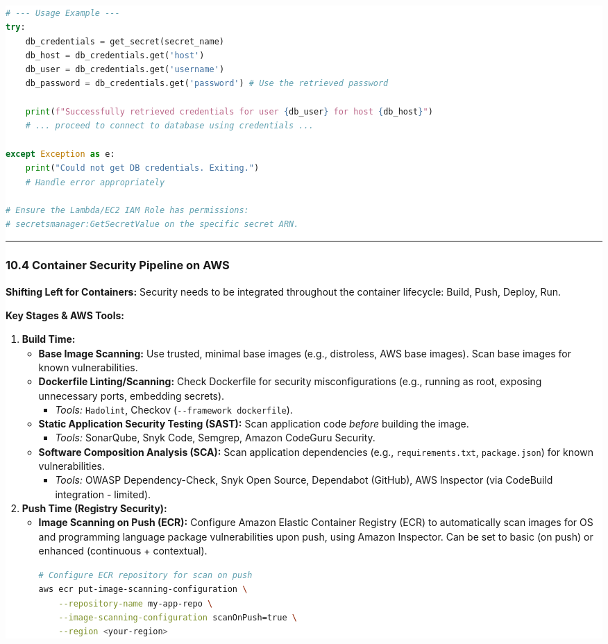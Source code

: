 ```python
# --- Usage Example ---
try:
    db_credentials = get_secret(secret_name)
    db_host = db_credentials.get('host')
    db_user = db_credentials.get('username')
    db_password = db_credentials.get('password') # Use the retrieved password

    print(f"Successfully retrieved credentials for user {db_user} for host {db_host}")
    # ... proceed to connect to database using credentials ...

except Exception as e:
    print("Could not get DB credentials. Exiting.")
    # Handle error appropriately

# Ensure the Lambda/EC2 IAM Role has permissions:
# secretsmanager:GetSecretValue on the specific secret ARN.
```

---

### **10.4 Container Security Pipeline on AWS**

**Shifting Left for Containers:** Security needs to be integrated throughout the container lifecycle: Build, Push, Deploy, Run.

**Key Stages & AWS Tools:**
1.  **Build Time:**
    * **Base Image Scanning:** Use trusted, minimal base images (e.g., distroless, AWS base images). Scan base images for known vulnerabilities.
    * **Dockerfile Linting/Scanning:** Check Dockerfile for security misconfigurations (e.g., running as root, exposing unnecessary ports, embedding secrets).
        * *Tools:* `Hadolint`, Checkov (`--framework dockerfile`).
    * **Static Application Security Testing (SAST):** Scan application code *before* building the image.
        * *Tools:* SonarQube, Snyk Code, Semgrep, Amazon CodeGuru Security.
    * **Software Composition Analysis (SCA):** Scan application dependencies (e.g., `requirements.txt`, `package.json`) for known vulnerabilities.
        * *Tools:* OWASP Dependency-Check, Snyk Open Source, Dependabot (GitHub), AWS Inspector (via CodeBuild integration - limited).
2.  **Push Time (Registry Security):**
    * **Image Scanning on Push (ECR):** Configure Amazon Elastic Container Registry (ECR) to automatically scan images for OS and programming language package vulnerabilities upon push, using Amazon Inspector. Can be set to basic (on push) or enhanced (continuous + contextual).
        ```bash
        # Configure ECR repository for scan on push
        aws ecr put-image-scanning-configuration \
            --repository-name my-app-repo \
            --image-scanning-configuration scanOnPush=true \
            --region <your-region>
